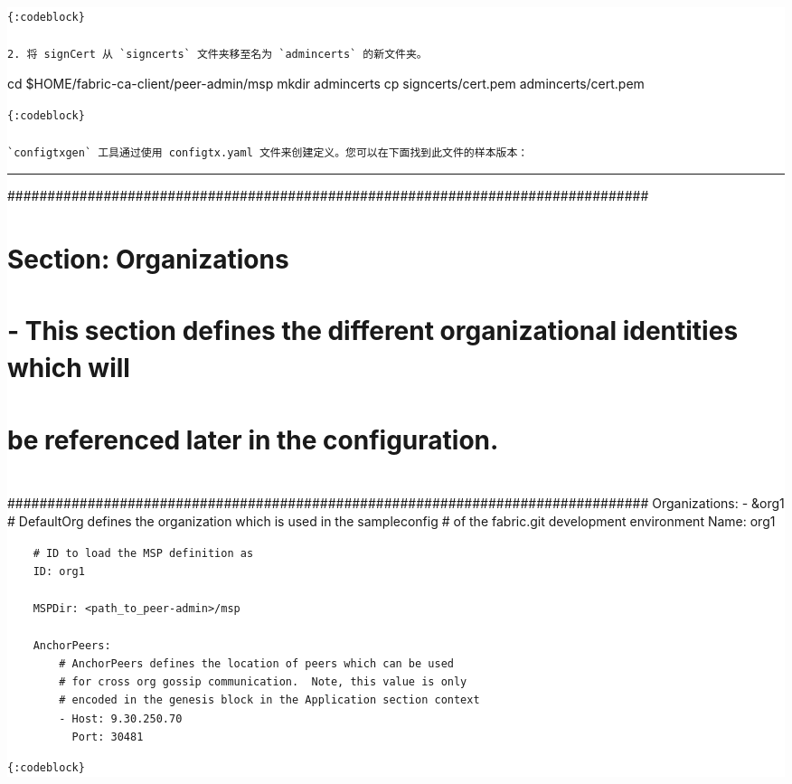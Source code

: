   ```
  {:codeblock}

2. 将 signCert 从 `signcerts` 文件夹移至名为 `admincerts` 的新文件夹。

  ```
  cd $HOME/fabric-ca-client/peer-admin/msp
  mkdir admincerts
  cp signcerts/cert.pem admincerts/cert.pem
  ```
  {:codeblock}

`configtxgen` 工具通过使用 configtx.yaml 文件来创建定义。您可以在下面找到此文件的样本版本：

```
---
################################################################################
#
#   Section: Organizations
#
#   - This section defines the different organizational identities which will
#   be referenced later in the configuration.
#
################################################################################
Organizations:
    - &org1
        # DefaultOrg defines the organization which is used in the sampleconfig
        # of the fabric.git development environment
        Name: org1

        # ID to load the MSP definition as
        ID: org1

        MSPDir: <path_to_peer-admin>/msp

        AnchorPeers:
            # AnchorPeers defines the location of peers which can be used
            # for cross org gossip communication.  Note, this value is only
            # encoded in the genesis block in the Application section context
            - Host: 9.30.250.70
              Port: 30481
```
{:codeblock}

```